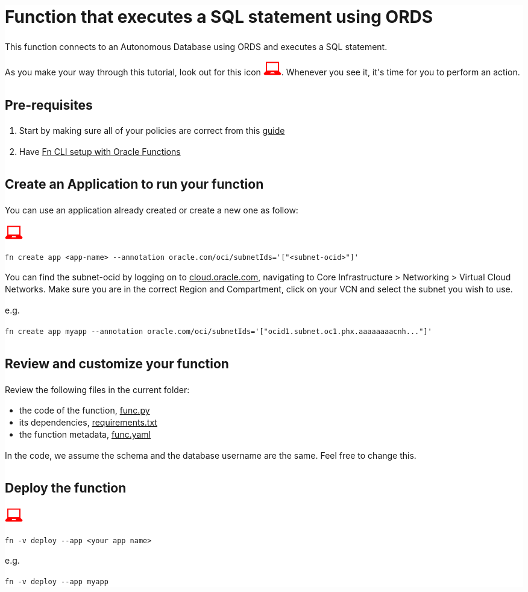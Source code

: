 # Function that executes a SQL statement using ORDS

This function connects to an Autonomous Database using ORDS and executes a SQL statement.

As you make your way through this tutorial, look out for this icon ![user input icon](./images/userinput.png).
Whenever you see it, it's time for you to perform an action.

## Pre-requisites
1. Start by making sure all of your policies are correct from this [guide](https://docs.cloud.oracle.com/iaas/Content/Functions/Tasks/functionscreatingpolicies.htm?tocpath=Services%7CFunctions%7CPreparing%20for%20Oracle%20Functions%7CConfiguring%20Your%20Tenancy%20for%20Function%20Development%7C_____4)

2. Have [Fn CLI setup with Oracle Functions](https://docs.cloud.oracle.com/iaas/Content/Functions/Tasks/functionsconfiguringclient.htm?tocpath=Services%7CFunctions%7CPreparing%20for%20Oracle%20Functions%7CConfiguring%20Your%20Client%20Environment%20for%20Function%20Development%7C_____0)

## Create an Application to run your function
You can use an application already created or create a new one as follow:

![user input icon](./images/userinput.png)
```
fn create app <app-name> --annotation oracle.com/oci/subnetIds='["<subnet-ocid>"]'
```
You can find the subnet-ocid by logging on to [cloud.oracle.com](https://cloud.oracle.com/en_US/sign-in),
navigating to Core Infrastructure > Networking > Virtual Cloud Networks. Make
sure you are in the correct Region and Compartment, click on your VCN and
select the subnet you wish to use.

e.g.
```
fn create app myapp --annotation oracle.com/oci/subnetIds='["ocid1.subnet.oc1.phx.aaaaaaaacnh..."]'
```

## Review and customize your function
Review the following files in the current folder:
* the code of the function, [func.py](./func.py)
* its dependencies, [requirements.txt](./requirements.txt)
* the function metadata, [func.yaml](./func.yaml)

In the code, we assume the schema and the database username are the same. Feel free to change this.

## Deploy the function
![user input icon](./images/userinput.png)
```
fn -v deploy --app <your app name>
```
e.g.
```
fn -v deploy --app myapp
```
